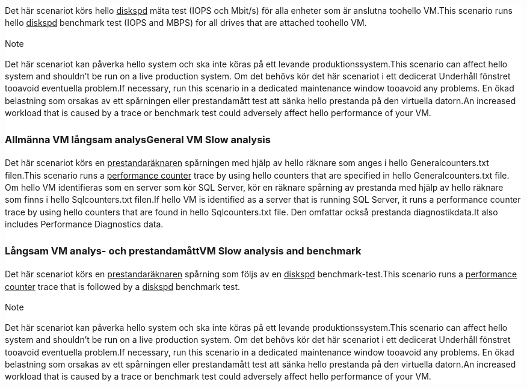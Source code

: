 <span data-ttu-id="37f66-122">Det här scenariot körs hello [diskspd](https://github.com/Microsoft/diskspd) mäta test (IOPS och Mbit/s) för alla enheter som är anslutna toohello VM.</span><span class="sxs-lookup"><span data-stu-id="37f66-122">This scenario runs hello [diskspd](https://github.com/Microsoft/diskspd) benchmark test (IOPS and MBPS) for all drives that are attached toohello VM.</span></span> 

> [!Note]
> <span data-ttu-id="37f66-123">Det här scenariot kan påverka hello system och ska inte köras på ett levande produktionssystem.</span><span class="sxs-lookup"><span data-stu-id="37f66-123">This scenario can affect hello system and shouldn’t be run on a live production system.</span></span> <span data-ttu-id="37f66-124">Om det behövs kör det här scenariot i ett dedicerat Underhåll fönstret tooavoid eventuella problem.</span><span class="sxs-lookup"><span data-stu-id="37f66-124">If necessary, run this scenario in a dedicated maintenance window tooavoid any problems.</span></span> <span data-ttu-id="37f66-125">En ökad belastning som orsakas av ett spårningen eller prestandamått test att sänka hello prestanda på den virtuella datorn.</span><span class="sxs-lookup"><span data-stu-id="37f66-125">An increased workload that is caused by a trace or benchmark test could adversely affect hello performance of your VM.</span></span>
>

### <a name="general-vm-slow-analysis"></a><span data-ttu-id="37f66-126">Allmänna VM långsam analys</span><span class="sxs-lookup"><span data-stu-id="37f66-126">General VM Slow analysis</span></span> 

<span data-ttu-id="37f66-127">Det här scenariot körs en [prestandaräknaren](https://msdn.microsoft.com/library/windows/desktop/aa373083(v=vs.85).aspx) spårningen med hjälp av hello räknare som anges i hello Generalcounters.txt filen.</span><span class="sxs-lookup"><span data-stu-id="37f66-127">This scenario runs a [performance counter](https://msdn.microsoft.com/library/windows/desktop/aa373083(v=vs.85).aspx) trace by using hello counters that are specified in hello Generalcounters.txt file.</span></span> <span data-ttu-id="37f66-128">Om hello VM identifieras som en server som kör SQL Server, kör en räknare spårning av prestanda med hjälp av hello räknare som finns i hello Sqlcounters.txt filen.</span><span class="sxs-lookup"><span data-stu-id="37f66-128">If hello VM is identified as a server that is running SQL Server, it runs a performance counter trace by using hello counters that are found in hello Sqlcounters.txt file.</span></span> <span data-ttu-id="37f66-129">Den omfattar också prestanda diagnostikdata.</span><span class="sxs-lookup"><span data-stu-id="37f66-129">It also includes Performance Diagnostics data.</span></span>

### <a name="vm-slow-analysis-and-benchmark"></a><span data-ttu-id="37f66-130">Långsam VM analys- och prestandamått</span><span class="sxs-lookup"><span data-stu-id="37f66-130">VM Slow analysis and benchmark</span></span>

<span data-ttu-id="37f66-131">Det här scenariot körs en [prestandaräknaren](https://msdn.microsoft.com/library/windows/desktop/aa373083(v=vs.85).aspx) spårning som följs av en [diskspd](https://github.com/Microsoft/diskspd) benchmark-test.</span><span class="sxs-lookup"><span data-stu-id="37f66-131">This scenario runs a [performance counter](https://msdn.microsoft.com/library/windows/desktop/aa373083(v=vs.85).aspx) trace that is followed by a [diskspd](https://github.com/Microsoft/diskspd) benchmark test.</span></span> 

> [!Note]
> <span data-ttu-id="37f66-132">Det här scenariot kan påverka hello system och ska inte köras på ett levande produktionssystem.</span><span class="sxs-lookup"><span data-stu-id="37f66-132">This scenario can affect hello system and shouldn’t be run on a live production system.</span></span> <span data-ttu-id="37f66-133">Om det behövs kör det här scenariot i ett dedicerat Underhåll fönstret tooavoid eventuella problem.</span><span class="sxs-lookup"><span data-stu-id="37f66-133">If necessary, run this scenario in a dedicated maintenance window tooavoid any problems.</span></span> <span data-ttu-id="37f66-134">En ökad belastning som orsakas av ett spårningen eller prestandamått test att sänka hello prestanda på den virtuella datorn.</span><span class="sxs-lookup"><span data-stu-id="37f66-134">An increased workload that is caused by a trace or benchmark test could adversely affect hello performance of your VM.</span></span>
>

